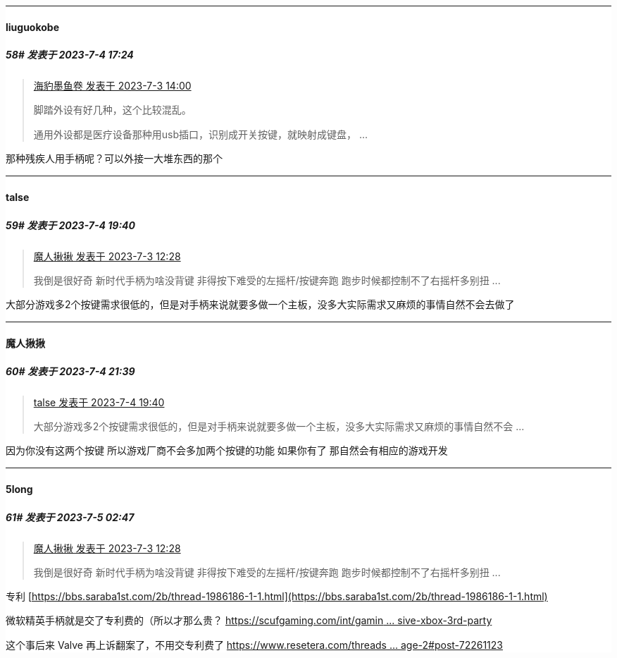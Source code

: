 *****

####  liuguokobe  
##### 58#       发表于 2023-7-4 17:24

<blockquote><a href="httphttps://bbs.saraba1st.com/2b/forum.php?mod=redirect&amp;goto=findpost&amp;pid=61530344&amp;ptid=2142785" target="_blank">海豹墨鱼卷 发表于 2023-7-3 14:00</a>

脚踏外设有好几种，这个比较混乱。

通用外设都是医疗设备那种用usb插口，识别成开关按键，就映射成键盘， ...</blockquote>
那种残疾人用手柄呢？可以外接一大堆东西的那个

*****

####  talse  
##### 59#       发表于 2023-7-4 19:40

<blockquote><a href="httphttps://bbs.saraba1st.com/2b/forum.php?mod=redirect&amp;goto=findpost&amp;pid=61529101&amp;ptid=2142785" target="_blank">魔人揪揪 发表于 2023-7-3 12:28</a>

我倒是很好奇 新时代手柄为啥没背键 非得按下难受的左摇杆/按键奔跑 跑步时候都控制不了右摇杆多别扭 ...</blockquote>
大部分游戏多2个按键需求很低的，但是对手柄来说就要多做一个主板，没多大实际需求又麻烦的事情自然不会去做了

*****

####  魔人揪揪  
##### 60#       发表于 2023-7-4 21:39

<blockquote><a href="httphttps://bbs.saraba1st.com/2b/forum.php?mod=redirect&amp;goto=findpost&amp;pid=61548738&amp;ptid=2142785" target="_blank">talse 发表于 2023-7-4 19:40</a>

大部分游戏多2个按键需求很低的，但是对手柄来说就要多做一个主板，没多大实际需求又麻烦的事情自然不会 ...</blockquote>
因为你没有这两个按键 所以游戏厂商不会多加两个按键的功能 如果你有了 那自然会有相应的游戏开发


*****

####  5long  
##### 61#       发表于 2023-7-5 02:47

<blockquote><a href="httphttps://bbs.saraba1st.com/2b/forum.php?mod=redirect&amp;goto=findpost&amp;pid=61529101&amp;ptid=2142785" target="_blank">魔人揪揪 发表于 2023-7-3 12:28</a>

我倒是很好奇 新时代手柄为啥没背键 非得按下难受的左摇杆/按键奔跑 跑步时候都控制不了右摇杆多别扭 ...</blockquote>
专利
[https://bbs.saraba1st.com/2b/thread-1986186-1-1.html](https://bbs.saraba1st.com/2b/thread-1986186-1-1.html)

微软精英手柄就是交了专利费的（所以才那么贵？
[https://scufgaming.com/int/gamin ... sive-xbox-3rd-party](https://scufgaming.com/int/gaming/news/scuf-gaming-licenses-its-technology-to-microsoft-and-becomes-official-and-exclusive-xbox-3rd-party)

这个事后来 Valve 再上诉翻案了，不用交专利费了
[https://www.resetera.com/threads ... age-2#post-72261123](https://www.resetera.com/threads/valve-loses-patent-trial-against-scuf-back-buttons-doomed-update-scuf-now-owes-valve-4-million.371523/page-2#post-72261123)
